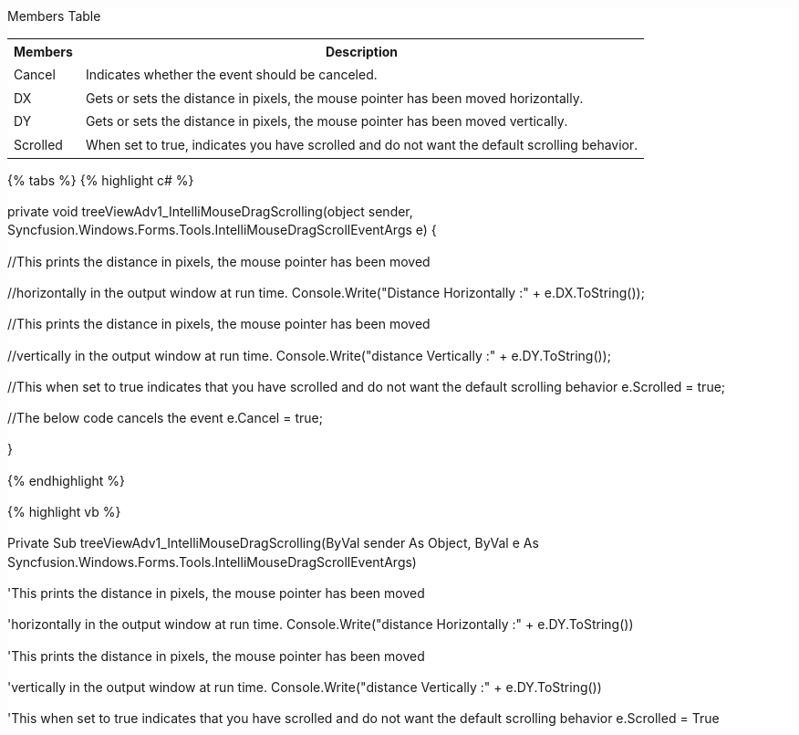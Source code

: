 Members Table

<table>
<tr>
<th>
Members</th><th>
Description</th></tr>
<tr>
<td>
Cancel</td><td>
Indicates whether the event should be canceled.</td></tr>
<tr>
<td>
DX</td><td>
Gets or sets the distance in pixels, the mouse pointer has been moved horizontally.</td></tr>
<tr>
<td>
DY</td><td>
Gets or sets the distance in pixels, the mouse pointer has been moved vertically.</td></tr>
<tr>
<td>
Scrolled</td><td>
When set to true, indicates you have scrolled and do not want the default scrolling behavior.</td></tr>
</table>

{% tabs %}
{% highlight c# %}

private void treeViewAdv1_IntelliMouseDragScrolling(object sender, Syncfusion.Windows.Forms.Tools.IntelliMouseDragScrollEventArgs e)
{

//This prints the distance in pixels, the mouse pointer has been moved 

//horizontally in the output window at run time.
Console.Write("Distance Horizontally :" + e.DX.ToString());

//This prints the distance in pixels, the mouse pointer has been moved 

//vertically in the output window at run time.
Console.Write("distance Vertically :" + e.DY.ToString());

//This when set to true indicates that you have scrolled and do not want the default scrolling behavior
e.Scrolled = true;

//The below code cancels the event
e.Cancel = true;

}

{% endhighlight %}

{% highlight vb %}

Private Sub treeViewAdv1_IntelliMouseDragScrolling(ByVal sender As Object, ByVal e As Syncfusion.Windows.Forms.Tools.IntelliMouseDragScrollEventArgs)

'This prints the distance in pixels, the mouse pointer has been moved 

'horizontally in the output window at run time.
Console.Write("distance Horizontally :" + e.DY.ToString())

'This prints the distance in pixels, the mouse pointer has been moved 

'vertically in the output window at run time.
Console.Write("distance Vertically :" + e.DY.ToString())

'This when set to true indicates that you have scrolled and do not want the default scrolling behavior
e.Scrolled = True